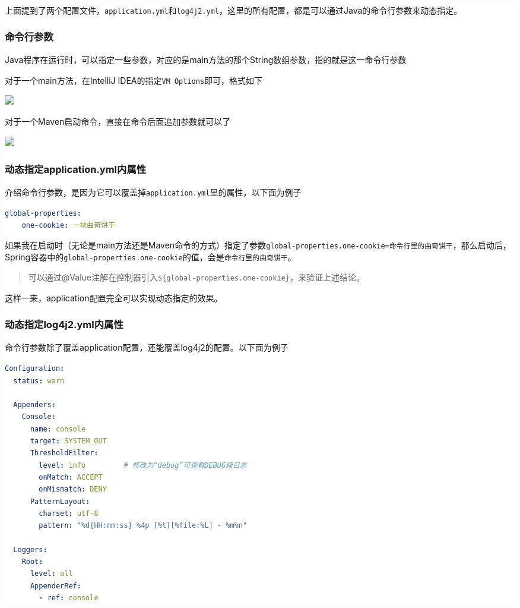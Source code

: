 上面提到了两个配置文件，`application.yml`和`log4j2.yml`，这里的所有配置，都是可以通过Java的命令行参数来动态指定。

### 命令行参数

Java程序在运行时，可以指定一些参数，对应的是main方法的那个String数组参数，指的就是这一命令行参数

对于一个main方法，在IntelliJ IDEA的指定`VM Options`即可，格式如下

![](/images/spring-boot-summary-01.png)

对于一个Maven启动命令，直接在命令后面追加参数就可以了

![](/images/spring-boot-summary-02.png)

### 动态指定application.yml内属性

介绍命令行参数，是因为它可以覆盖掉`application.yml`里的属性，以下面为例子

~~~yaml
global-properties:
	one-cookie: 一块曲奇饼干
~~~

如果我在启动时（无论是main方法还是Maven命令的方式）指定了参数`global-properties.one-cookie=命令行里的曲奇饼干`，那么启动后，Spring容器中的`global-properties.one-cookie`的值，会是`命令行里的曲奇饼干`。

> 可以通过@Value注解在控制器引入`${global-properties.one-cookie}`，来验证上述结论。

这样一来，application配置完全可以实现动态指定的效果。

### 动态指定log4j2.yml内属性

命令行参数除了覆盖application配置，还能覆盖log4j2的配置。以下面为例子

~~~yaml
Configuration:
  status: warn

  Appenders:
    Console:
      name: console
      target: SYSTEM_OUT
      ThresholdFilter:
        level: info         # 修改为“debug”可查看DEBUG级日志
        onMatch: ACCEPT
        onMismatch: DENY
      PatternLayout:
        charset: utf-8
        pattern: "%d{HH:mm:ss} %4p [%t][%file:%L] - %m%n"

  Loggers:
    Root:
      level: all
      AppenderRef:
        - ref: console
~~~
